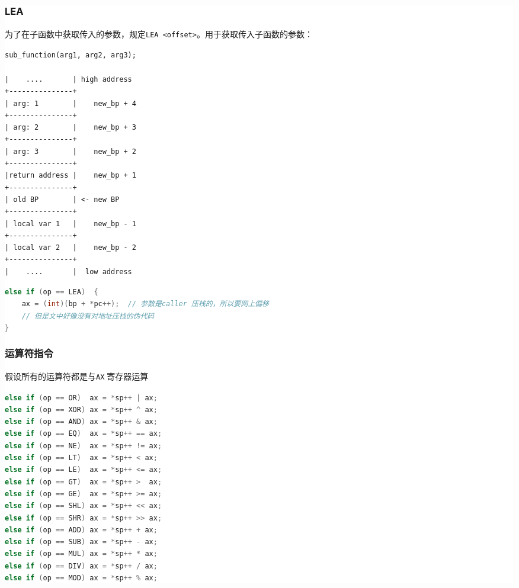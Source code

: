 ### LEA  

为了在子函数中获取传入的参数，规定`LEA <offset>`。用于获取传入子函数的参数：
```
sub_function(arg1, arg2, arg3);

|    ....       | high address
+---------------+
| arg: 1        |    new_bp + 4
+---------------+
| arg: 2        |    new_bp + 3
+---------------+
| arg: 3        |    new_bp + 2
+---------------+
|return address |    new_bp + 1
+---------------+
| old BP        | <- new BP
+---------------+
| local var 1   |    new_bp - 1
+---------------+
| local var 2   |    new_bp - 2
+---------------+
|    ....       |  low address

```

```c
else if (op == LEA)  {
    ax = (int)(bp + *pc++);  // 参数是caller 压栈的，所以要网上偏移
    // 但是文中好像没有对地址压栈的伪代码
}
```

### 运算符指令  
假设所有的运算符都是与`AX` 寄存器运算
```c
else if (op == OR)  ax = *sp++ | ax;
else if (op == XOR) ax = *sp++ ^ ax;
else if (op == AND) ax = *sp++ & ax;
else if (op == EQ)  ax = *sp++ == ax;
else if (op == NE)  ax = *sp++ != ax;
else if (op == LT)  ax = *sp++ < ax;
else if (op == LE)  ax = *sp++ <= ax;
else if (op == GT)  ax = *sp++ >  ax;
else if (op == GE)  ax = *sp++ >= ax;
else if (op == SHL) ax = *sp++ << ax;
else if (op == SHR) ax = *sp++ >> ax;
else if (op == ADD) ax = *sp++ + ax;
else if (op == SUB) ax = *sp++ - ax;
else if (op == MUL) ax = *sp++ * ax;
else if (op == DIV) ax = *sp++ / ax;
else if (op == MOD) ax = *sp++ % ax;

```
